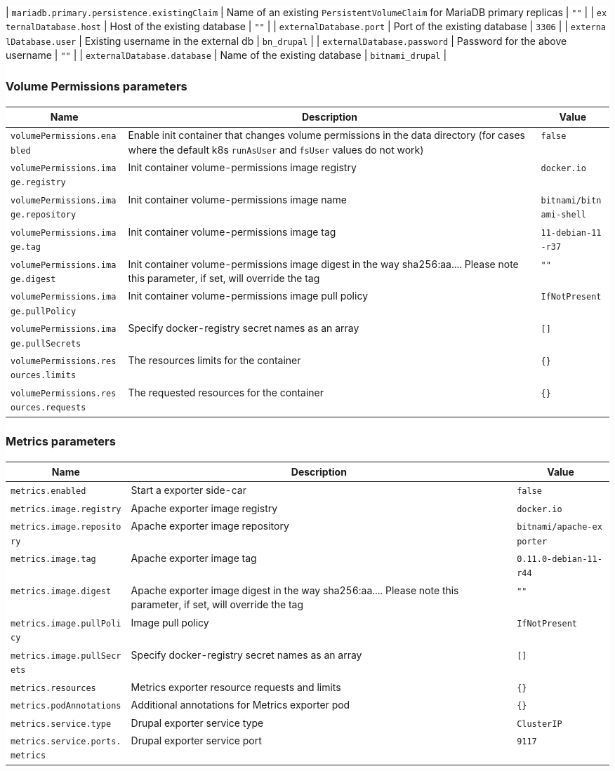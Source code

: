 | `mariadb.primary.persistence.existingClaim` | Name of an existing `PersistentVolumeClaim` for MariaDB primary replicas                 | `""`                |
| `externalDatabase.host`                     | Host of the existing database                                                            | `""`                |
| `externalDatabase.port`                     | Port of the existing database                                                            | `3306`              |
| `externalDatabase.user`                     | Existing username in the external db                                                     | `bn_drupal`         |
| `externalDatabase.password`                 | Password for the above username                                                          | `""`                |
| `externalDatabase.database`                 | Name of the existing database                                                            | `bitnami_drupal`    |


### Volume Permissions parameters

| Name                                   | Description                                                                                                                                               | Value                   |
| -------------------------------------- | --------------------------------------------------------------------------------------------------------------------------------------------------------- | ----------------------- |
| `volumePermissions.enabled`            | Enable init container that changes volume permissions in the data directory (for cases where the default k8s `runAsUser` and `fsUser` values do not work) | `false`                 |
| `volumePermissions.image.registry`     | Init container volume-permissions image registry                                                                                                          | `docker.io`             |
| `volumePermissions.image.repository`   | Init container volume-permissions image name                                                                                                              | `bitnami/bitnami-shell` |
| `volumePermissions.image.tag`          | Init container volume-permissions image tag                                                                                                               | `11-debian-11-r37`      |
| `volumePermissions.image.digest`       | Init container volume-permissions image digest in the way sha256:aa.... Please note this parameter, if set, will override the tag                         | `""`                    |
| `volumePermissions.image.pullPolicy`   | Init container volume-permissions image pull policy                                                                                                       | `IfNotPresent`          |
| `volumePermissions.image.pullSecrets`  | Specify docker-registry secret names as an array                                                                                                          | `[]`                    |
| `volumePermissions.resources.limits`   | The resources limits for the container                                                                                                                    | `{}`                    |
| `volumePermissions.resources.requests` | The requested resources for the container                                                                                                                 | `{}`                    |


### Metrics parameters

| Name                                       | Description                                                                                                     | Value                     |
| ------------------------------------------ | --------------------------------------------------------------------------------------------------------------- | ------------------------- |
| `metrics.enabled`                          | Start a exporter side-car                                                                                       | `false`                   |
| `metrics.image.registry`                   | Apache exporter image registry                                                                                  | `docker.io`               |
| `metrics.image.repository`                 | Apache exporter image repository                                                                                | `bitnami/apache-exporter` |
| `metrics.image.tag`                        | Apache exporter image tag                                                                                       | `0.11.0-debian-11-r44`    |
| `metrics.image.digest`                     | Apache exporter image digest in the way sha256:aa.... Please note this parameter, if set, will override the tag | `""`                      |
| `metrics.image.pullPolicy`                 | Image pull policy                                                                                               | `IfNotPresent`            |
| `metrics.image.pullSecrets`                | Specify docker-registry secret names as an array                                                                | `[]`                      |
| `metrics.resources`                        | Metrics exporter resource requests and limits                                                                   | `{}`                      |
| `metrics.podAnnotations`                   | Additional annotations for Metrics exporter pod                                                                 | `{}`                      |
| `metrics.service.type`                     | Drupal exporter service type                                                                                    | `ClusterIP`               |
| `metrics.service.ports.metrics`            | Drupal exporter service port                                                                                    | `9117`                    |